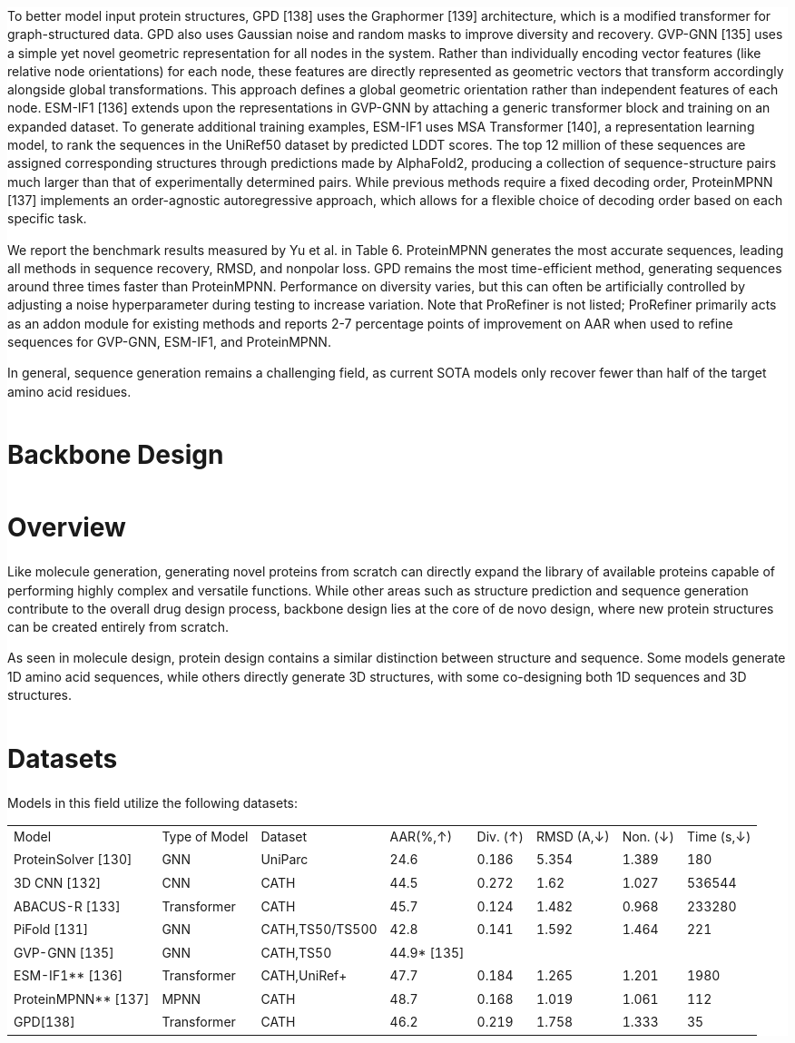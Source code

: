 To better model input protein structures, GPD [138] uses the Graphormer [139] architecture, which is a modified transformer for graph-structured data. GPD also uses Gaussian noise and random masks to improve diversity and recovery. GVP-GNN [135] uses a simple yet novel geometric representation for all nodes in the system. Rather than individually encoding vector features (like relative node orientations) for each node, these features are directly represented as geometric vectors that transform accordingly alongside global transformations. This approach defines a global geometric orientation rather than independent features of each node. ESM-IF1 [136] extends upon the representations in GVP-GNN by attaching a generic transformer block and training on an expanded dataset. To generate additional training examples, ESM-IF1 uses MSA Transformer [140], a representation learning model, to rank the sequences in the UniRef50 dataset by predicted LDDT scores. The top 12 million of these sequences are assigned corresponding structures through predictions made by AlphaFold2, producing a collection of sequence-structure pairs much larger than that of experimentally determined pairs. While previous methods require a fixed decoding order, ProteinMPNN [137] implements an order-agnostic autoregressive approach, which allows for a flexible choice of decoding order based on each specific task.  

We report the benchmark results measured by Yu et al. in Table 6. ProteinMPNN generates the most accurate sequences, leading all methods in sequence recovery, RMSD, and nonpolar loss. GPD remains the most time-efficient method, generating sequences around three times faster than ProteinMPNN. Performance on diversity varies, but this can often be artificially controlled by adjusting a noise hyperparameter during testing to increase variation. Note that ProRefiner is not listed; ProRefiner primarily acts as an addon module for existing methods and reports 2-7 percentage points of improvement on AAR when used to refine sequences for GVP-GNN, ESM-IF1, and ProteinMPNN.  

In general, sequence generation remains a challenging field, as current SOTA models only recover fewer than half of the target amino acid residues.  

# Backbone Design  

# Overview  

Like molecule generation, generating novel proteins from scratch can directly expand the library of available proteins capable of performing highly complex and versatile functions. While other areas such as structure prediction and sequence generation contribute to the overall drug design process, backbone design lies at the core of de novo design, where new protein structures can be created entirely from scratch.  

As seen in molecule design, protein design contains a similar distinction between structure and sequence. Some models generate 1D amino acid sequences, while others directly generate 3D structures, with some co-designing both 1D sequences and 3D structures.  

# Datasets  

Models in this field utilize the following datasets:  

<html><body><table><tr><td>Model</td><td>Type of Model</td><td>Dataset</td><td>AAR(%,↑)</td><td>Div. (↑)</td><td>RMSD (A,↓)</td><td>Non. (↓)</td><td>Time (s,↓)</td></tr><tr><td>ProteinSolver [130]</td><td>GNN</td><td>UniParc</td><td>24.6</td><td>0.186</td><td>5.354</td><td>1.389</td><td>180</td></tr><tr><td>3D CNN [132]</td><td>CNN</td><td>CATH</td><td>44.5</td><td>0.272</td><td>1.62</td><td>1.027</td><td>536544</td></tr><tr><td>ABACUS-R [133]</td><td>Transformer</td><td>CATH</td><td>45.7</td><td>0.124</td><td>1.482</td><td>0.968</td><td>233280</td></tr><tr><td>PiFold [131]</td><td>GNN</td><td>CATH,TS50/TS500</td><td>42.8</td><td>0.141</td><td>1.592</td><td>1.464</td><td>221</td></tr><tr><td>GVP-GNN [135]</td><td>GNN</td><td>CATH,TS50</td><td>44.9* [135]</td><td></td><td></td><td></td><td></td></tr><tr><td>ESM-IF1** [136]</td><td>Transformer</td><td>CATH,UniRef+</td><td>47.7</td><td>0.184</td><td>1.265</td><td>1.201</td><td>1980</td></tr><tr><td>ProteinMPNN** [137]</td><td>MPNN</td><td>CATH</td><td>48.7</td><td>0.168</td><td>1.019</td><td>1.061</td><td>112</td></tr><tr><td>GPD[138]</td><td>Transformer</td><td>CATH</td><td>46.2</td><td>0.219</td><td>1.758</td><td>1.333</td><td>35</td></tr></table></body></html>
